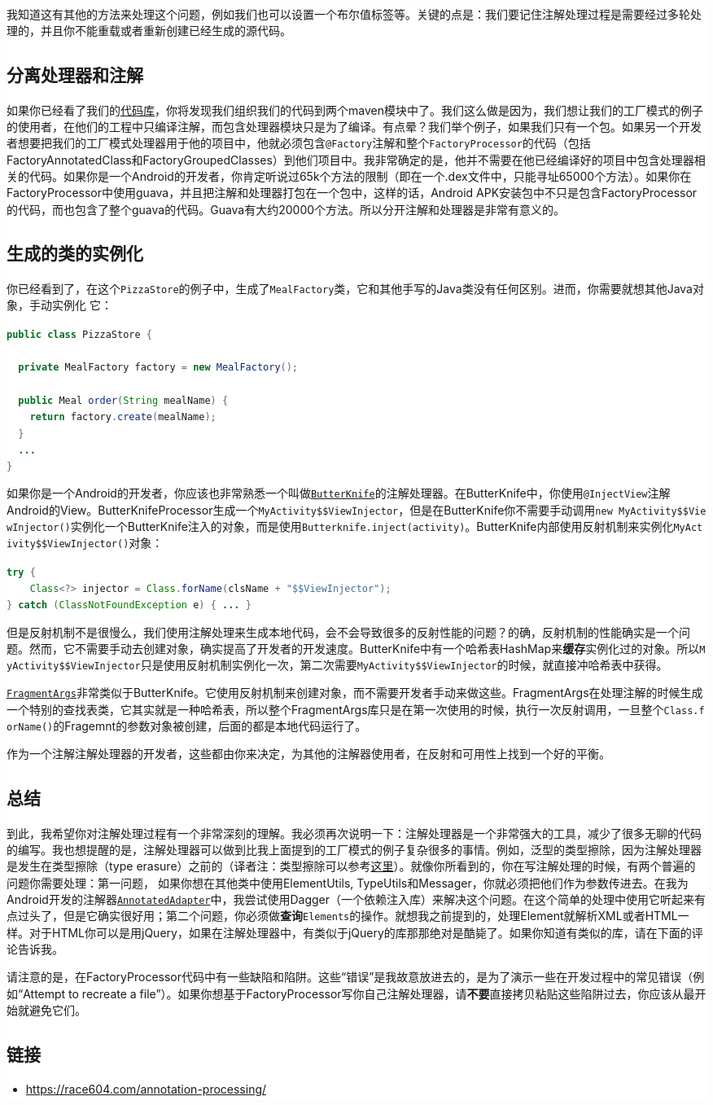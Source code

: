 ```java
```

我知道这有其他的方法来处理这个问题，例如我们也可以设置一个布尔值标签等。关键的点是：我们要记住注解处理过程是需要经过多轮处理的，并且你不能重载或者重新创建已经生成的源代码。

## 分离处理器和注解

如果你已经看了我们的[代码库](https://github.com/sockeqwe/annotationprocessing101/tree/master/factory)，你将发现我们组织我们的代码到两个maven模块中了。我们这么做是因为，我们想让我们的工厂模式的例子的使用者，在他们的工程中只编译注解，而包含处理器模块只是为了编译。有点晕？我们举个例子，如果我们只有一个包。如果另一个开发者想要把我们的工厂模式处理器用于他的项目中，他就必须包含`@Factory`注解和整个`FactoryProcessor`的代码（包括FactoryAnnotatedClass和FactoryGroupedClasses）到他们项目中。我非常确定的是，他并不需要在他已经编译好的项目中包含处理器相关的代码。如果你是一个Android的开发者，你肯定听说过65k个方法的限制（即在一个.dex文件中，只能寻址65000个方法）。如果你在FactoryProcessor中使用guava，并且把注解和处理器打包在一个包中，这样的话，Android APK安装包中不只是包含FactoryProcessor的代码，而也包含了整个guava的代码。Guava有大约20000个方法。所以分开注解和处理器是非常有意义的。

## 生成的类的实例化

你已经看到了，在这个`PizzaStore`的例子中，生成了`MealFactory`类，它和其他手写的Java类没有任何区别。进而，你需要就想其他Java对象，手动实例化 它：

```java
public class PizzaStore {

  private MealFactory factory = new MealFactory();

  public Meal order(String mealName) {
    return factory.create(mealName);
  }
  ...
}
```

如果你是一个Android的开发者，你应该也非常熟悉一个叫做[`ButterKnife`](http://jakewharton.github.io/butterknife/)的注解处理器。在ButterKnife中，你使用`@InjectView`注解Android的View。ButterKnifeProcessor生成一个`MyActivity$$ViewInjector`，但是在ButterKnife你不需要手动调用`new MyActivity$$ViewInjector()`实例化一个ButterKnife注入的对象，而是使用`Butterknife.inject(activity)`。ButterKnife内部使用反射机制来实例化`MyActivity$$ViewInjector()`对象：

```java
try {  
    Class<?> injector = Class.forName(clsName + "$$ViewInjector");
} catch (ClassNotFoundException e) { ... }
```

但是反射机制不是很慢么，我们使用注解处理来生成本地代码，会不会导致很多的反射性能的问题？的确，反射机制的性能确实是一个问题。然而，它不需要手动去创建对象，确实提高了开发者的开发速度。ButterKnife中有一个哈希表HashMap来**缓存**实例化过的对象。所以`MyActivity$$ViewInjector`只是使用反射机制实例化一次，第二次需要`MyActivity$$ViewInjector`的时候，就直接冲哈希表中获得。

[`FragmentArgs`](https://github.com/sockeqwe/fragmentargs)非常类似于ButterKnife。它使用反射机制来创建对象，而不需要开发者手动来做这些。FragmentArgs在处理注解的时候生成一个特别的查找表类，它其实就是一种哈希表，所以整个FragmentArgs库只是在第一次使用的时候，执行一次反射调用，一旦整个`Class.forName()`的Fragemnt的参数对象被创建，后面的都是本地代码运行了。

作为一个注解注解处理器的开发者，这些都由你来决定，为其他的注解器使用者，在反射和可用性上找到一个好的平衡。

## 总结

到此，我希望你对注解处理过程有一个非常深刻的理解。我必须再次说明一下：注解处理器是一个非常强大的工具，减少了很多无聊的代码的编写。我也想提醒的是，注解处理器可以做到比我上面提到的工厂模式的例子复杂很多的事情。例如，泛型的类型擦除，因为注解处理器是发生在类型擦除（type erasure）之前的（译者注：类型擦除可以参考[这里](http://justjavac.iteye.com/blog/1741638)）。就像你所看到的，你在写注解处理的时候，有两个普遍的问题你需要处理：第一问题， 如果你想在其他类中使用ElementUtils, TypeUtils和Messager，你就必须把他们作为参数传进去。在我为Android开发的注解器[`AnnotatedAdapter`](https://github.com/sockeqwe/AnnotatedAdapter)中，我尝试使用Dagger（一个依赖注入库）来解决这个问题。在这个简单的处理中使用它听起来有点过头了，但是它确实很好用；第二个问题，你必须做**查询**`Elements`的操作。就想我之前提到的，处理Element就解析XML或者HTML一样。对于HTML你可以是用jQuery，如果在注解处理器中，有类似于jQuery的库那那绝对是酷毙了。如果你知道有类似的库，请在下面的评论告诉我。

请注意的是，在FactoryProcessor代码中有一些缺陷和陷阱。这些“错误”是我故意放进去的，是为了演示一些在开发过程中的常见错误（例如“Attempt to recreate a file”）。如果你想基于FactoryProcessor写你自己注解处理器，请**不要**直接拷贝粘贴这些陷阱过去，你应该从最开始就避免它们。



## 链接

- https://race604.com/annotation-processing/